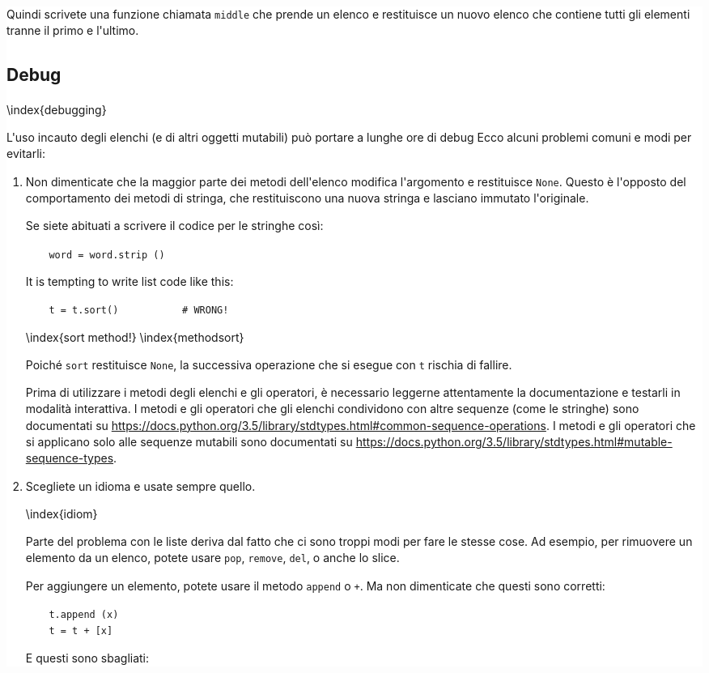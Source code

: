 Quindi scrivete una funzione chiamata `middle` che prende un elenco e restituisce un nuovo elenco che contiene tutti gli elementi tranne il primo e l'ultimo.

Debug
---------

\index{debugging}

L'uso incauto degli elenchi (e di altri oggetti mutabili) può portare a lunghe ore di debug Ecco alcuni problemi comuni e modi per evitarli:

1.  Non dimenticate che la maggior parte dei metodi dell'elenco modifica l'argomento e restituisce `None`.
    Questo è l'opposto del comportamento dei metodi di stringa, che restituiscono una nuova stringa e lasciano immutato l'originale.

    Se siete abituati a scrivere il codice per le stringhe così:


    ~~~~ {.python}
        word = word.strip ()
    ~~~~
    It is tempting to write list code like this:
    ~~~~ {.python}
        t = t.sort()           # WRONG!
    ~~~~

    \index{sort method!}
    \index{methodsort}

    Poiché `sort` restituisce `None`, la successiva operazione che si esegue con `t` rischia di fallire.

    Prima di utilizzare i metodi degli elenchi e gli operatori, è necessario leggerne attentamente la documentazione e testarli in modalità interattiva.
    I metodi e gli operatori che gli elenchi condividono con altre sequenze (come le stringhe) sono documentati su
    <https://docs.python.org/3.5/library/stdtypes.html#common-sequence-operations>.
    I metodi e gli operatori che si applicano solo alle sequenze mutabili sono documentati su
    <https://docs.python.org/3.5/library/stdtypes.html#mutable-sequence-types>.

2.  Scegliete un idioma e usate sempre quello.

    \index{idiom}

    Parte del problema con le liste deriva dal fatto che ci sono troppi modi per fare le stesse cose.
    Ad esempio, per rimuovere un elemento da un elenco, potete usare `pop`, `remove`, `del`, o anche lo slice.

    Per aggiungere un elemento, potete usare il metodo `append` o `+`. Ma non dimenticate che questi sono corretti:

    ~~~~ {.python}
        t.append (x)
        t = t + [x]
    ~~~~

    E questi sono sbagliati:
